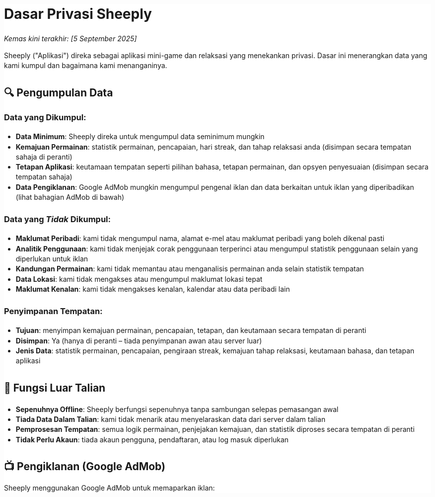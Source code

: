 # Dasar Privasi Sheeply

_Kemas kini terakhir: [5 September 2025]_

Sheeply ("Aplikasi") direka sebagai aplikasi mini-game dan relaksasi yang menekankan privasi. Dasar ini menerangkan data yang kami kumpul dan bagaimana kami menanganinya.

## 🔍 Pengumpulan Data

### Data yang Dikumpul:

- **Data Minimum**: Sheeply direka untuk mengumpul data seminimum mungkin
- **Kemajuan Permainan**: statistik permainan, pencapaian, hari streak, dan tahap relaksasi anda (disimpan secara tempatan sahaja di peranti)
- **Tetapan Aplikasi**: keutamaan tempatan seperti pilihan bahasa, tetapan permainan, dan opsyen penyesuaian (disimpan secara tempatan sahaja)
- **Data Pengiklanan**: Google AdMob mungkin mengumpul pengenal iklan dan data berkaitan untuk iklan yang diperibadikan (lihat bahagian AdMob di bawah)

### Data yang _Tidak_ Dikumpul:

- **Maklumat Peribadi**: kami tidak mengumpul nama, alamat e-mel atau maklumat peribadi yang boleh dikenal pasti
- **Analitik Penggunaan**: kami tidak menjejak corak penggunaan terperinci atau mengumpul statistik penggunaan selain yang diperlukan untuk iklan
- **Kandungan Permainan**: kami tidak memantau atau menganalisis permainan anda selain statistik tempatan
- **Data Lokasi**: kami tidak mengakses atau mengumpul maklumat lokasi tepat
- **Maklumat Kenalan**: kami tidak mengakses kenalan, kalendar atau data peribadi lain

### Penyimpanan Tempatan:

- **Tujuan**: menyimpan kemajuan permainan, pencapaian, tetapan, dan keutamaan secara tempatan di peranti
- **Disimpan**: Ya (hanya di peranti – tiada penyimpanan awan atau server luar)
- **Jenis Data**: statistik permainan, pencapaian, pengiraan streak, kemajuan tahap relaksasi, keutamaan bahasa, dan tetapan aplikasi

## 📱 Fungsi Luar Talian

- **Sepenuhnya Offline**: Sheeply berfungsi sepenuhnya tanpa sambungan selepas pemasangan awal
- **Tiada Data Dalam Talian**: kami tidak menarik atau menyelaraskan data dari server dalam talian
- **Pemprosesan Tempatan**: semua logik permainan, penjejakan kemajuan, dan statistik diproses secara tempatan di peranti
- **Tidak Perlu Akaun**: tiada akaun pengguna, pendaftaran, atau log masuk diperlukan

## 📺 Pengiklanan (Google AdMob)

Sheeply menggunakan Google AdMob untuk memaparkan iklan:
